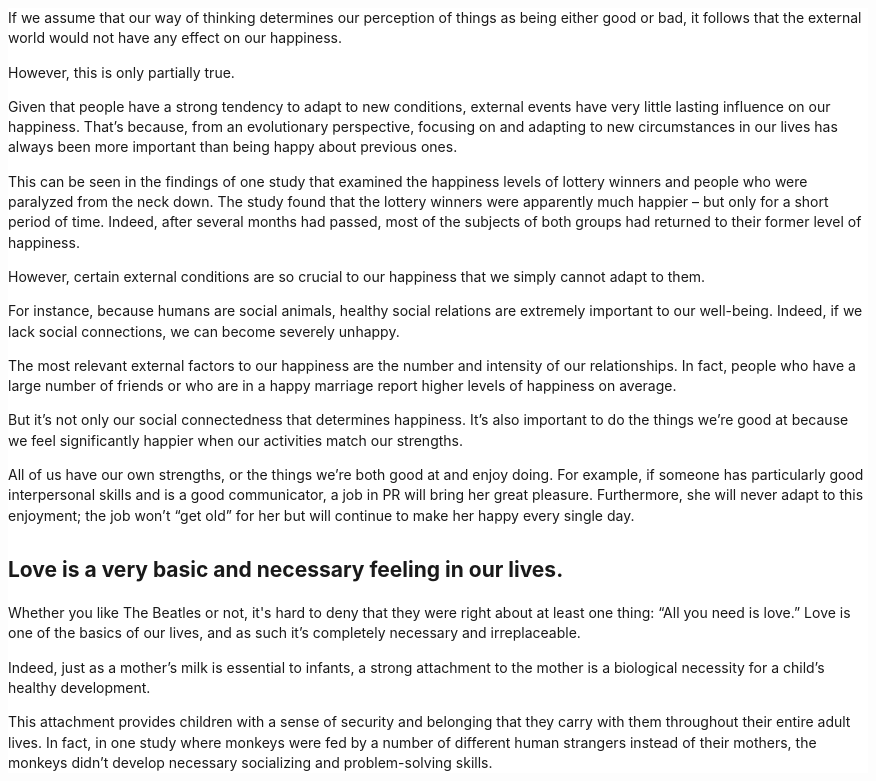 If we assume that our way of thinking determines our perception of things as
being either good or bad, it follows that the external world would not have any
effect on our happiness.

However, this is only partially true.

Given that people have a strong tendency to adapt to new conditions, external
events have very little lasting influence on our happiness. That’s because,
from an evolutionary perspective, focusing on and adapting to new circumstances
in our lives has always been more important than being happy about previous
ones.

This can be seen in the findings of one study that examined the happiness
levels of lottery winners and people who were paralyzed from the neck down. The
study found that the lottery winners were apparently much happier – but only
for a short period of time. Indeed, after several months had passed, most of
the subjects of both groups had returned to their former level of
happiness.       

However, certain external conditions are so crucial to our happiness that we
simply cannot adapt to them.

For instance, because humans are social animals, healthy social relations are
extremely important to our well-being. Indeed, if we lack social connections,
we can become severely unhappy.

The most relevant external factors to our happiness are the number and
intensity of our relationships. In fact, people who have a large number of
friends or who are in a happy marriage report higher levels of happiness on
average.

But it’s not only our social connectedness that determines happiness. It’s also
important to do the things we’re good at because we feel significantly happier
when our activities match our strengths.

All of us have our own strengths, or the things we’re both good at and enjoy
doing. For example, if someone has particularly good interpersonal skills and
is a good communicator, a job in PR will bring her great pleasure. Furthermore,
she will never adapt to this enjoyment; the job won’t “get old” for her but
will continue to make her happy every single day.

## Love is a very basic and necessary feeling in our lives.

Whether you like The Beatles or not, it's hard to deny that they were right
about at least one thing: “All you need is love.” Love is one of the basics of
our lives, and as such it’s completely necessary and irreplaceable.

Indeed, just as a mother’s milk is essential to infants, a strong attachment to
the mother is a biological necessity for a child’s healthy development.

This attachment provides children with a sense of security and belonging that
they carry with them throughout their entire adult lives. In fact, in one study
where monkeys were fed by a number of different human strangers instead of
their mothers, the monkeys didn’t develop necessary socializing and
problem-solving skills.
